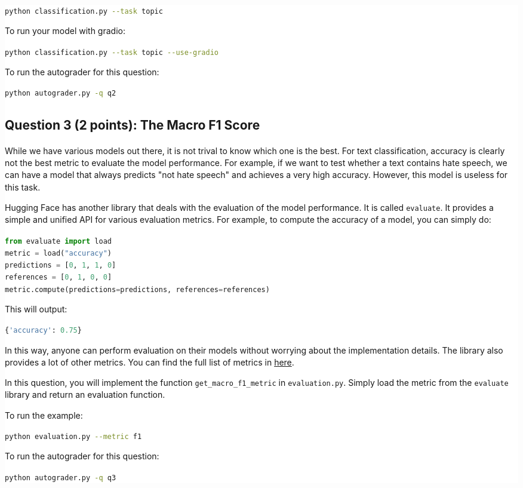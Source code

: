 ```bash
python classification.py --task topic
```

To run your model with gradio:

```bash
python classification.py --task topic --use-gradio
```

To run the autograder for this question:

```bash
python autograder.py -q q2
```


## Question 3 (2 points): The Macro F1 Score

While we have various models out there, it is not trival to know which one is the best. For text classification, accuracy is clearly not the best metric to evaluate the model performance. For example, if we want to test whether a text contains hate speech, we can have a model that always predicts "not hate speech" and achieves a very high accuracy. However, this model is useless for this task.

Hugging Face has another library that deals with the evaluation of the model performance. It is called `evaluate`. It provides a simple and unified API for various evaluation metrics. For example, to compute the accuracy of a model, you can simply do:

```python
from evaluate import load
metric = load("accuracy")
predictions = [0, 1, 1, 0]
references = [0, 1, 0, 0]
metric.compute(predictions=predictions, references=references)
```

This will output:

```python
{'accuracy': 0.75}
```

In this way, anyone can perform evaluation on their models without worrying about the implementation details. The library also provides a lot of other metrics. You can find the full list of metrics in [here](https://huggingface.co/evaluate-metric).

In this question, you will implement the function `get_macro_f1_metric` in `evaluation.py`. Simply load the metric from the `evaluate` library and return an evaluation function.

To run the example:

```bash
python evaluation.py --metric f1
```

To run the autograder for this question:

```bash
python autograder.py -q q3
```
